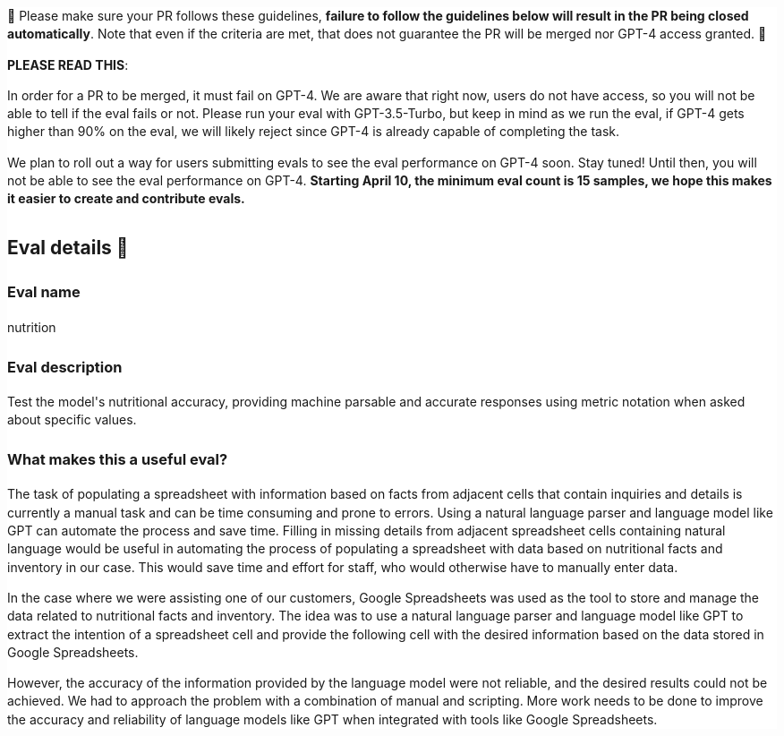 🚨 Please make sure your PR follows these guidelines, __failure to follow
the guidelines below will result in the PR being closed automatically__.
Note that even if the criteria are met, that does not guarantee the PR
will be merged nor GPT-4 access granted. 🚨

__PLEASE READ THIS__:

In order for a PR to be merged, it must fail on GPT-4. We are aware that
right now, users do not have access, so you will not be able to tell if
the eval fails or not. Please run your eval with GPT-3.5-Turbo, but keep
in mind as we run the eval, if GPT-4 gets higher than 90% on the eval,
we will likely reject since GPT-4 is already capable of completing the
task.

We plan to roll out a way for users submitting evals to see the eval
performance on GPT-4 soon. Stay tuned! Until then, you will not be able
to see the eval performance on GPT-4. **Starting April 10, the minimum
eval count is 15 samples, we hope this makes it easier to create and
contribute evals.**

## Eval details 📑
### Eval name
nutrition

### Eval description

Test the model's nutritional accuracy, providing machine parsable and
accurate responses using metric notation when asked about specific
values.

### What makes this a useful eval?

The task of populating a spreadsheet with information based on facts
from adjacent cells that contain inquiries and details is currently a
manual task and can be time consuming and prone to errors. Using a
natural language parser and language model like GPT can automate the
process and save time. Filling in missing details from adjacent
spreadsheet cells containing natural language would be useful in
automating the process of populating a spreadsheet with data based on
nutritional facts and inventory in our case. This would save time and
effort for staff, who would otherwise have to manually enter data.

In the case where we were assisting one of our customers, Google
Spreadsheets was used as the tool to store and manage the data related
to nutritional facts and inventory. The idea was to use a natural
language parser and language model like GPT to extract the intention of
a spreadsheet cell and provide the following cell with the desired
information based on the data stored in Google Spreadsheets.

However, the accuracy of the information provided by the language model
were not reliable, and the desired results could not be achieved. We had
to approach the problem with a combination of manual and scripting. More
work needs to be done to improve the accuracy and reliability of
language models like GPT when integrated with tools like Google
Spreadsheets.
